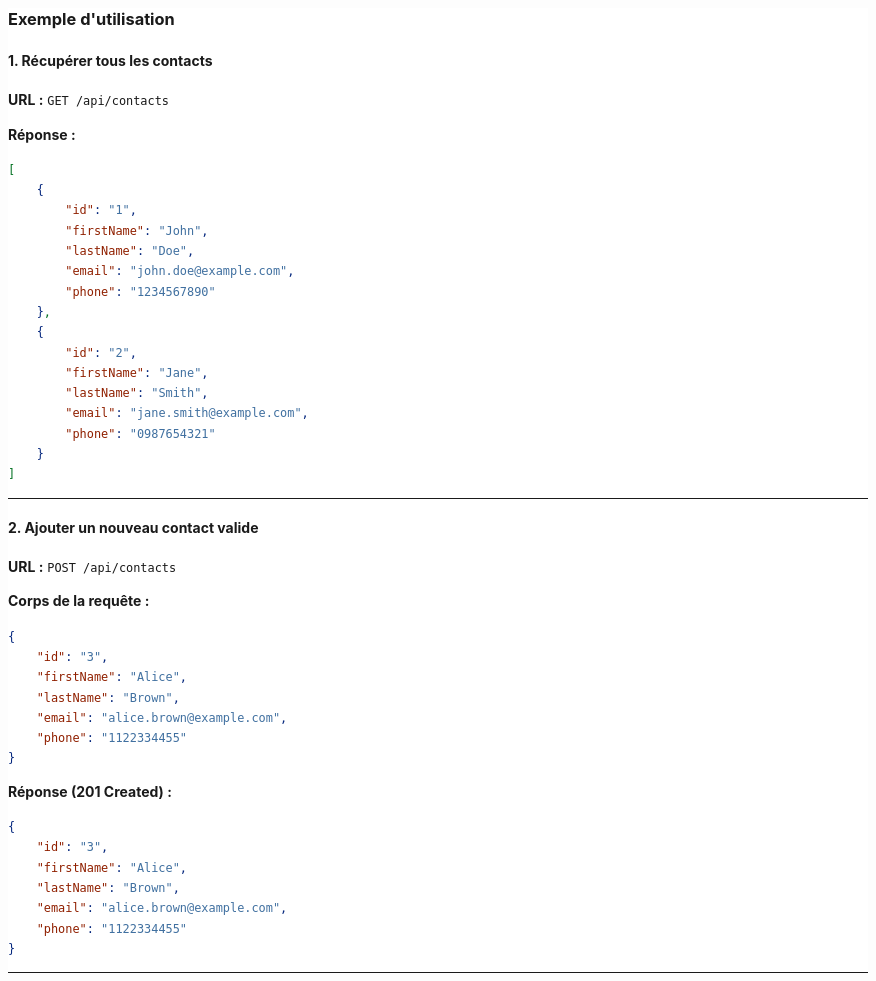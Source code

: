 
### **Exemple d'utilisation**

#### **1. Récupérer tous les contacts**
**URL :** `GET /api/contacts`

**Réponse :**
```json
[
    {
        "id": "1",
        "firstName": "John",
        "lastName": "Doe",
        "email": "john.doe@example.com",
        "phone": "1234567890"
    },
    {
        "id": "2",
        "firstName": "Jane",
        "lastName": "Smith",
        "email": "jane.smith@example.com",
        "phone": "0987654321"
    }
]
```

---

#### **2. Ajouter un nouveau contact valide**
**URL :** `POST /api/contacts`

**Corps de la requête :**
```json
{
    "id": "3",
    "firstName": "Alice",
    "lastName": "Brown",
    "email": "alice.brown@example.com",
    "phone": "1122334455"
}
```

**Réponse (201 Created) :**
```json
{
    "id": "3",
    "firstName": "Alice",
    "lastName": "Brown",
    "email": "alice.brown@example.com",
    "phone": "1122334455"
}
```

---
